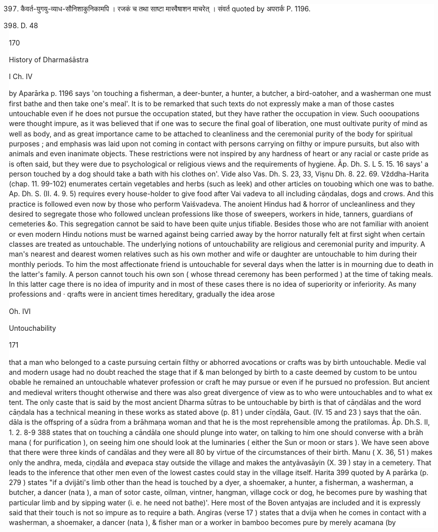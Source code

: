 397. कैवर्त-युगयु-व्याध-सौनिशाकुनिकामपि । रजकं च तथा साष्टा मास्वैषाशन माचरेत् । संवर्त quoted by अपरार्क P. 1196. 

8. D. 48 

170 

History of Dharmaśāstra 

I Ch. IV 

by Aparārka p. 1196 says 'on touching a fisherman, a deer-bunter, a hunter, a butcher, a bird-oatoher, and a washerman one must first bathe and then take one's meal'. It is to be remarked that such texts do not expressly make a man of those castes untouchable even if he does not pursue the occupation stated, but they have rather the occupation in view. Such oooupations were thought impure, as it was believed that if one was to secure the final goal of liberation, one must oultivate purity of mind as well as body, and as great importance came to be attached to cleanliness and the ceremonial purity of the body for spiritual purposes ; and emphasis was laid upon not coming in contact with persons carrying on filthy or impure pursuits, but also with animals and even inanimate objects. These restrictions were not inspired by any hardness of heart or any racial or caste pride as is often said, but they were due to psychological or religious views and the requirements of hygiene. Āp. Dh. S. L 5. 15. 16 says' a person touched by a dog should take a bath with his clothes on'. Vide also Vas. Dh. S. 23, 33, Viṣnu Dh. 8. 22. 69. Vžddha-Harita (chap. 11. 99-102) enumerates certain vegetables and herbs (such as leek) and other articles on touobing which one was to bathe. Ap. Dh. S. (II. 4. 9. 5) requires every house-holder to give food after Vai vadeva to all including cāṇdalas, dogs and crows. And this practice is followed even now by those who perform Vaiśvadeva. The anoient Hindus had & horror of uncleanliness and they desired to segregate those who followed unclean professions like those of sweepers, workers in hide, tanners, guardians of cemeteries &o. This segregation cannot be said to have been quite unjus tifiable. Besides those who are not familiar with anoient or even modern Hindu notions must be warned against being carried away by the horror naturally felt at first sight when certain classes are treated as untouchable. The underlying notions of untouchability are religious and ceremonial purity and impurity. A man's nearest and dearest women relatives such as his own mother and wife or daughter are untouchable to him during their monthly periods. To him the most affectionate friend is untouchable for several days when the latter is in mourning due to death in the latter's family. A person cannot touch his own son ( whose thread ceremony has been performed ) at the time of taking meals. In this latter cage there is no idea of impurity and in most of these cases there is no idea of superiority or inferiority. As many professions and · qrafts were in ancient times hereditary, gradually the idea arose 

Oh. IVI 

Untouchability 

171 

that a man who belonged to a caste pursuing certain filthy or abhorred avocations or crafts was by birth untouchable. Medie val and modern usage had no doubt reached the stage that if & man belonged by birth to a caste deemed by custom to be untou obable he remained an untouchable whatever profession or craft he may pursue or even if he pursued no profession. But ancient and medieval writers thought otherwise and there was also great divergence of view as to who were untouchables and to what ex tent. The only caste that is said by the most ancient Dharma sūtras to be untouchable by birth is that of cāṇdālas and the word cāṇdala has a technical meaning in these works as stated above (p. 81 ) under cīṇdāla, Gaut. (IV. 15 and 23 ) says that the oān. dāla is the offspring of a sūdra from a brāhmaṇa woman and that he is the most reprehensible among the pratilomas. Āp. Dh.S. II, 1. 2. 8-9 388 states that on touching a cāndāla one should plunge into water, on talking to him one should converse with a brāh mana ( for purification ), on seeing him one should look at the luminaries ( either the Sun or moon or stars ). We have seen above that there were three kinds of candālas and they were all 80 by virtue of the circumstances of their birth. Manu ( X. 36, 51 ) makes only the andhra, meda, ciṇdāla and øvepaca stay outside the village and makes the antyāvasāyin (X. 39 ) stay in a cemetery. That leads to the inference that other men even of the lowest castes could stay in the village itself. Harita 399 quoted by A parārka (p. 279 ) states "if a dvijāti's limb other than the head is touched by a dyer, a shoemaker, a hunter, a fisherman, a washerman, a butcher, a dancer (nata ), a man of sotor caste, oilman, vintner, hangman, village cock or dog, he becomes pure by washing that particular limb and by sipping water (i. e. he need not bathe)'. Here most of the Boven antyajas are included and it is expressly said that their touch is not so impure as to require a bath. Angiras (verse 17 ) states that a dvija when he comes in contact with a washerman, a shoemaker, a dancer (nata ), & fisher man or a worker in bamboo becomes pure by merely acamana (by 

